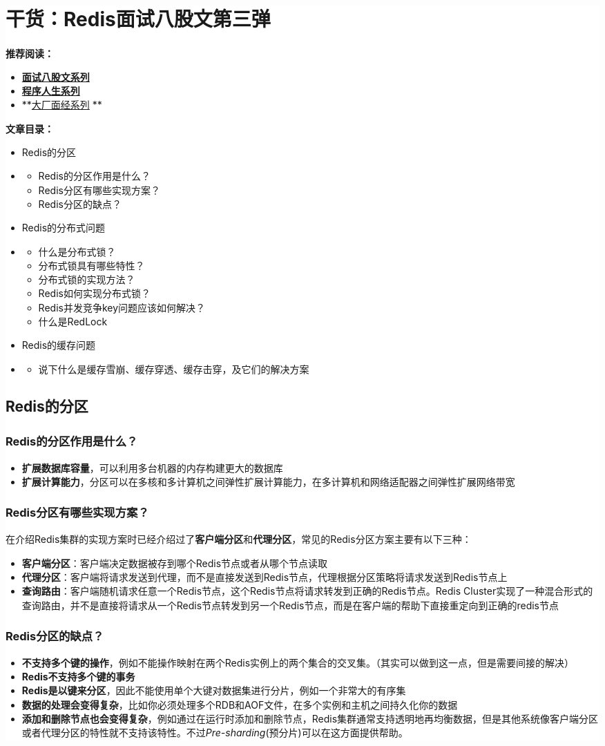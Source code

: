 # 干货：Redis面试八股文第三弹



**推荐阅读：**

- **[面试八股文系列](https://mp.weixin.qq.com/mp/appmsgalbum?__biz=MzA4NjU1MzA2MQ==&action=getalbum&album_id=1966226418825035778#wechat_redirect)**
- **[程序人生系列](https://mp.weixin.qq.com/mp/appmsgalbum?__biz=MzA4NjU1MzA2MQ==&action=getalbum&album_id=1816486914183512067#wechat_redirect)**
- **[大厂面经系列](https://mp.weixin.qq.com/mp/appmsgalbum?__biz=MzA4NjU1MzA2MQ==&action=getalbum&album_id=2105056235833131010#wechat_redirect)
  **

**文章目录：**

- Redis的分区

- - Redis的分区作用是什么？
  - Redis分区有哪些实现方案？
  - Redis分区的缺点？

- Redis的分布式问题

- - 什么是分布式锁？
  - 分布式锁具有哪些特性？
  - 分布式锁的实现方法？
  - Redis如何实现分布式锁？
  - Redis并发竞争key问题应该如何解决？
  - 什么是RedLock

- Redis的缓存问题

- - 说下什么是缓存雪崩、缓存穿透、缓存击穿，及它们的解决方案



## Redis的分区

### Redis的分区作用是什么？

- **扩展数据库容量**，可以利用多台机器的内存构建更大的数据库
- **扩展计算能力**，分区可以在多核和多计算机之间弹性扩展计算能力，在多计算机和网络适配器之间弹性扩展网络带宽

### Redis分区有哪些实现方案？

在介绍Redis集群的实现方案时已经介绍过了**客户端分区**和**代理分区**，常见的Redis分区方案主要有以下三种：

- **客户端分区**：客户端决定数据被存到哪个Redis节点或者从哪个节点读取
- **代理分区**：客户端将请求发送到代理，而不是直接发送到Redis节点，代理根据分区策略将请求发送到Redis节点上
- **查询路由**：客户端随机请求任意一个Redis节点，这个Redis节点将请求转发到正确的Redis节点。Redis Cluster实现了一种混合形式的查询路由，并不是直接将请求从一个Redis节点转发到另一个Redis节点，而是在客户端的帮助下直接重定向到正确的redis节点

### Redis分区的缺点？

- **不支持多个键的操作**，例如不能操作映射在两个Redis实例上的两个集合的交叉集。（其实可以做到这一点，但是需要间接的解决）
- **Redis不支持多个键的事务**
- **Redis是以键来分区**，因此不能使用单个大键对数据集进行分片，例如一个非常大的有序集
- **数据的处理会变得复杂**，比如你必须处理多个RDB和AOF文件，在多个实例和主机之间持久化你的数据
- **添加和删除节点也会变得复杂**，例如通过在运行时添加和删除节点，Redis集群通常支持透明地再均衡数据，但是其他系统像客户端分区或者代理分区的特性就不支持该特性。不过*Pre-sharding*(预分片)可以在这方面提供帮助。
